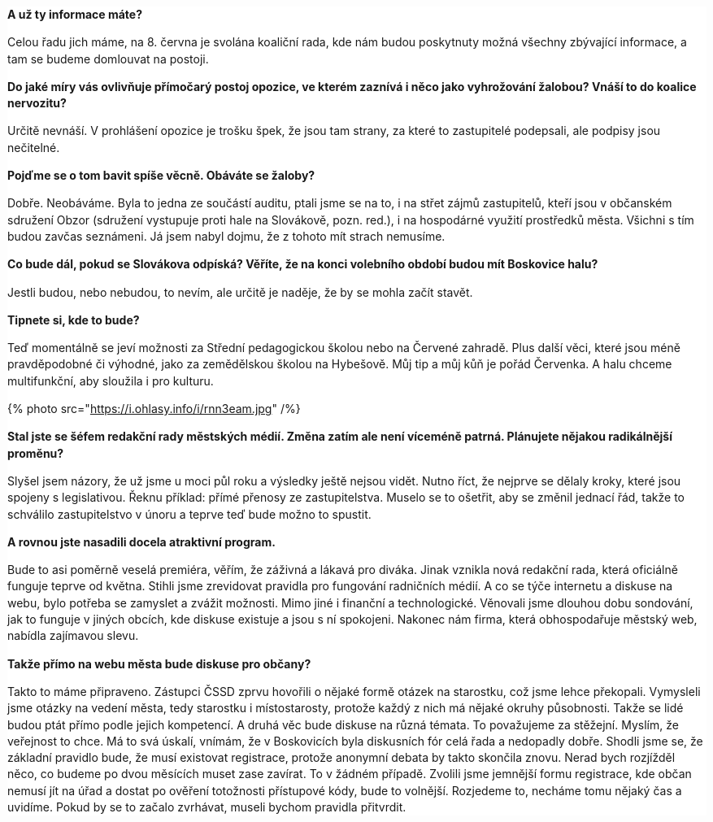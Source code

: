 **A už ty informace máte?**

Celou řadu jich máme, na 8. června je svolána koaliční rada, kde nám budou poskytnuty možná všechny zbývající informace, a tam se budeme domlouvat na postoji. 

**Do jaké míry vás ovlivňuje přímočarý postoj opozice, ve kterém zaznívá i něco jako vyhrožování žalobou? Vnáší to do koalice nervozitu?**

Určitě nevnáší. V prohlášení opozice je trošku špek, že jsou tam strany, za které to zastupitelé podepsali, ale podpisy jsou nečitelné.

**Pojďme se o tom bavit spíše věcně. Obáváte se žaloby?**

Dobře. Neobáváme. Byla to jedna ze součástí auditu, ptali jsme se na to, i na střet zájmů zastupitelů, kteří jsou v občanském sdružení Obzor (sdružení vystupuje proti hale na Slovákově, pozn. red.), i na hospodárné využití prostředků města. Všichni s tím budou zavčas seznámeni. Já jsem nabyl dojmu, že z tohoto mít strach nemusíme.

**Co bude dál, pokud se Slovákova odpíská? Věříte, že na konci volebního období budou mít Boskovice halu?**

Jestli budou, nebo nebudou, to nevím, ale určitě je naděje, že by se mohla začít stavět.

**Tipnete si, kde to bude?**

Teď momentálně se jeví možnosti za Střední pedagogickou školou nebo na Červené zahradě. Plus další věci, které jsou méně pravděpodobné či výhodné, jako za zemědělskou školou na Hybešově. Můj tip a můj kůň je pořád Červenka. A halu chceme multifunkční, aby sloužila i pro kulturu.

{% photo src="https://i.ohlasy.info/i/rnn3eam.jpg" /%}

**Stal jste se šéfem redakční rady městských médií. Změna zatím ale není víceméně patrná. Plánujete nějakou radikálnější proměnu?**

Slyšel jsem názory, že už jsme u moci půl roku a výsledky ještě nejsou vidět. Nutno říct, že nejprve se dělaly kroky, které jsou spojeny s legislativou. Řeknu příklad: přímé přenosy ze zastupitelstva. Muselo se to ošetřit, aby se změnil jednací řád, takže to schválilo zastupitelstvo v únoru a teprve teď bude možno to spustit.

**A rovnou jste nasadili docela atraktivní program.**

Bude to asi poměrně veselá premiéra, věřím, že záživná a lákavá pro diváka. Jinak vznikla nová redakční rada, která oficiálně funguje teprve od května. Stihli jsme zrevidovat pravidla pro fungování radničních médií. A co se týče internetu a diskuse na webu, bylo potřeba se zamyslet a zvážit možnosti. Mimo jiné i finanční a technologické. Věnovali jsme dlouhou dobu sondování, jak to funguje v jiných obcích, kde diskuse existuje a jsou s ní spokojeni. Nakonec nám firma, která obhospodařuje městský web, nabídla zajímavou slevu.

**Takže přímo na webu města bude diskuse pro občany?**

Takto to máme připraveno. Zástupci ČSSD zprvu hovořili o nějaké formě otázek na starostku, což jsme lehce překopali. Vymysleli jsme otázky na vedení města, tedy starostku i místostarosty, protože každý z nich má nějaké okruhy působnosti. Takže se lidé budou ptát přímo podle jejich kompetencí. A druhá věc bude diskuse na různá témata. To považujeme za stěžejní. Myslím, že veřejnost to chce. Má to svá úskalí, vnímám, že v Boskovicích byla diskusních fór celá řada a nedopadly dobře. Shodli jsme se, že základní pravidlo bude, že musí existovat registrace, protože anonymní debata by takto skončila znovu. Nerad bych rozjížděl něco, co budeme po dvou měsících muset zase zavírat. To v žádném případě. Zvolili jsme jemnější formu registrace, kde občan nemusí jít na úřad a dostat po ověření totožnosti přístupové kódy, bude to volnější. Rozjedeme to, necháme tomu nějaký čas a uvidíme. Pokud by se to začalo zvrhávat, museli bychom pravidla přitvrdit.
